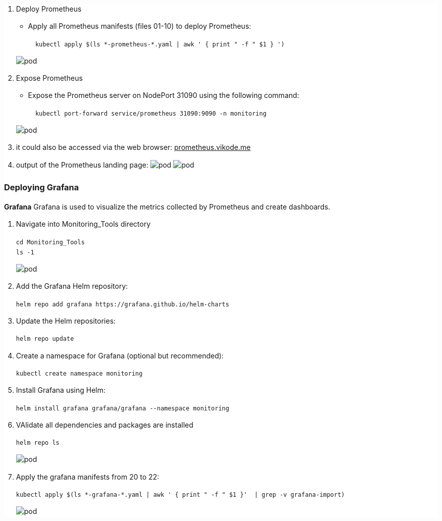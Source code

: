 1.  Deploy Prometheus

    - Apply all Prometheus manifests (files 01-10) to deploy Prometheus:

            kubectl apply $(ls *-prometheus-*.yaml | awk ' { print " -f " $1 } ')

    ![pod](./screenshots/prom-monitoring.png)

1.  Expose Prometheus

    - Expose the Prometheus server on NodePort 31090 using the following command:

            kubectl port-forward service/prometheus 31090:9090 -n monitoring
    ![pod](./screenshots/prom-portforwarding.png)

1. it could also be accessed via the web browser: [prometheus.vikode.me](http://prometheus.vikode.me)

1.  output of the Prometheus landing page:
         ![pod](./screenshots/prom-loadingPge.png)
         ![pod](./screenshots/prometheus.png)


### Deploying Grafana

**Grafana**
Grafana is used to visualize the metrics collected by Prometheus and create dashboards.
1.  Navigate into Monitoring_Tools directory
    
        cd Monitoring_Tools
        ls -1
    ![pod](./screenshots/M3.png)
1.  Add the Grafana Helm repository:

        helm repo add grafana https://grafana.github.io/helm-charts

1.  Update the Helm repositories:

        helm repo update

1.  Create a namespace for Grafana (optional but recommended):

        kubectl create namespace monitoring

1.  Install Grafana using Helm:

        helm install grafana grafana/grafana --namespace monitoring

1.  VAlidate all dependencies and packages are installed
    
        helm repo ls
    ![pod](./screenshots/helm-repo-ls.png)
        

1.  Apply the grafana manifests from 20 to 22:

        kubectl apply $(ls *-grafana-*.yaml | awk ' { print " -f " $1 }'  | grep -v grafana-import)
    ![pod](./screenshots/grafana-0.png)
